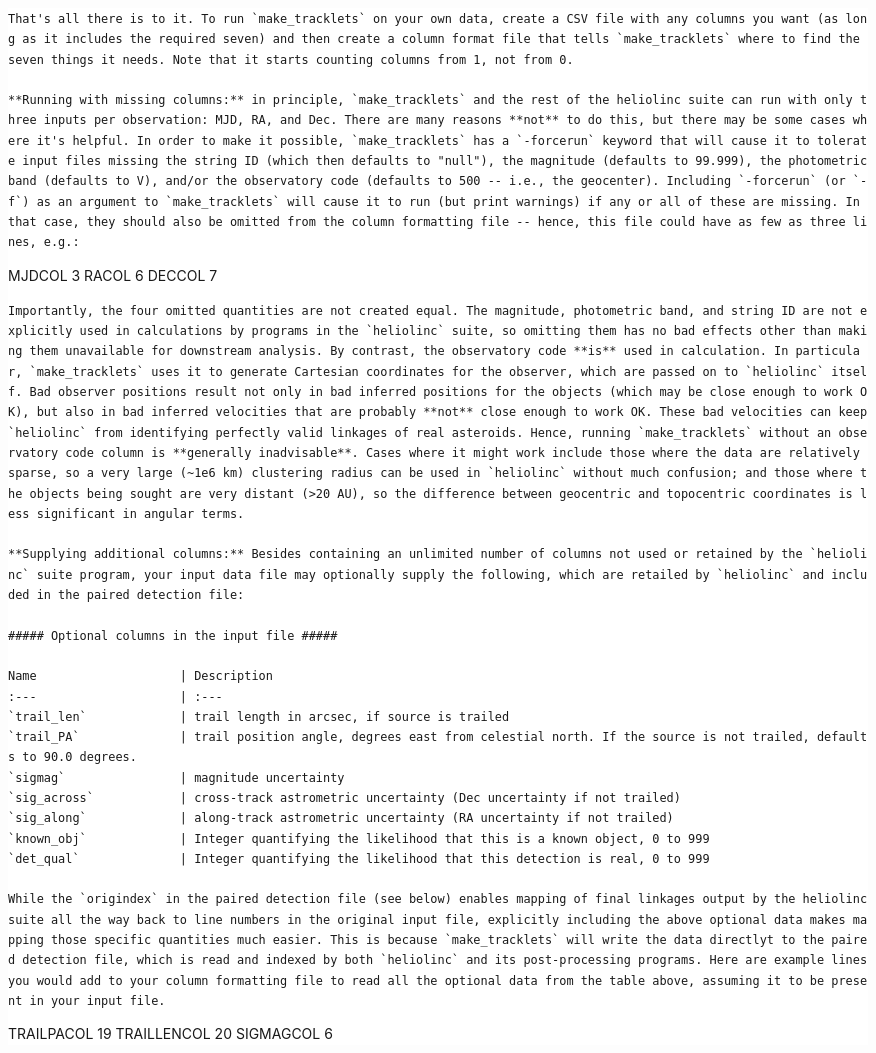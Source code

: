 ```
That's all there is to it. To run `make_tracklets` on your own data, create a CSV file with any columns you want (as long as it includes the required seven) and then create a column format file that tells `make_tracklets` where to find the seven things it needs. Note that it starts counting columns from 1, not from 0.

**Running with missing columns:** in principle, `make_tracklets` and the rest of the heliolinc suite can run with only three inputs per observation: MJD, RA, and Dec. There are many reasons **not** to do this, but there may be some cases where it's helpful. In order to make it possible, `make_tracklets` has a `-forcerun` keyword that will cause it to tolerate input files missing the string ID (which then defaults to "null"), the magnitude (defaults to 99.999), the photometric band (defaults to V), and/or the observatory code (defaults to 500 -- i.e., the geocenter). Including `-forcerun` (or `-f`) as an argument to `make_tracklets` will cause it to run (but print warnings) if any or all of these are missing. In that case, they should also be omitted from the column formatting file -- hence, this file could have as few as three lines, e.g.:

```
MJDCOL 3
RACOL 6
DECCOL 7
```
Importantly, the four omitted quantities are not created equal. The magnitude, photometric band, and string ID are not explicitly used in calculations by programs in the `heliolinc` suite, so omitting them has no bad effects other than making them unavailable for downstream analysis. By contrast, the observatory code **is** used in calculation. In particular, `make_tracklets` uses it to generate Cartesian coordinates for the observer, which are passed on to `heliolinc` itself. Bad observer positions result not only in bad inferred positions for the objects (which may be close enough to work OK), but also in bad inferred velocities that are probably **not** close enough to work OK. These bad velocities can keep `heliolinc` from identifying perfectly valid linkages of real asteroids. Hence, running `make_tracklets` without an observatory code column is **generally inadvisable**. Cases where it might work include those where the data are relatively sparse, so a very large (~1e6 km) clustering radius can be used in `heliolinc` without much confusion; and those where the objects being sought are very distant (>20 AU), so the difference between geocentric and topocentric coordinates is less significant in angular terms.

**Supplying additional columns:** Besides containing an unlimited number of columns not used or retained by the `heliolinc` suite program, your input data file may optionally supply the following, which are retailed by `heliolinc` and included in the paired detection file:

##### Optional columns in the input file #####

Name                    | Description
:---                    | :---
`trail_len`             | trail length in arcsec, if source is trailed
`trail_PA`              | trail position angle, degrees east from celestial north. If the source is not trailed, defaults to 90.0 degrees.
`sigmag`                | magnitude uncertainty
`sig_across`            | cross-track astrometric uncertainty (Dec uncertainty if not trailed)
`sig_along`             | along-track astrometric uncertainty (RA uncertainty if not trailed)
`known_obj`             | Integer quantifying the likelihood that this is a known object, 0 to 999
`det_qual`              | Integer quantifying the likelihood that this detection is real, 0 to 999

While the `origindex` in the paired detection file (see below) enables mapping of final linkages output by the heliolinc suite all the way back to line numbers in the original input file, explicitly including the above optional data makes mapping those specific quantities much easier. This is because `make_tracklets` will write the data directlyt to the paired detection file, which is read and indexed by both `heliolinc` and its post-processing programs. Here are example lines you would add to your column formatting file to read all the optional data from the table above, assuming it to be present in your input file.

```
TRAILPACOL 19
TRAILLENCOL 20
SIGMAGCOL 6